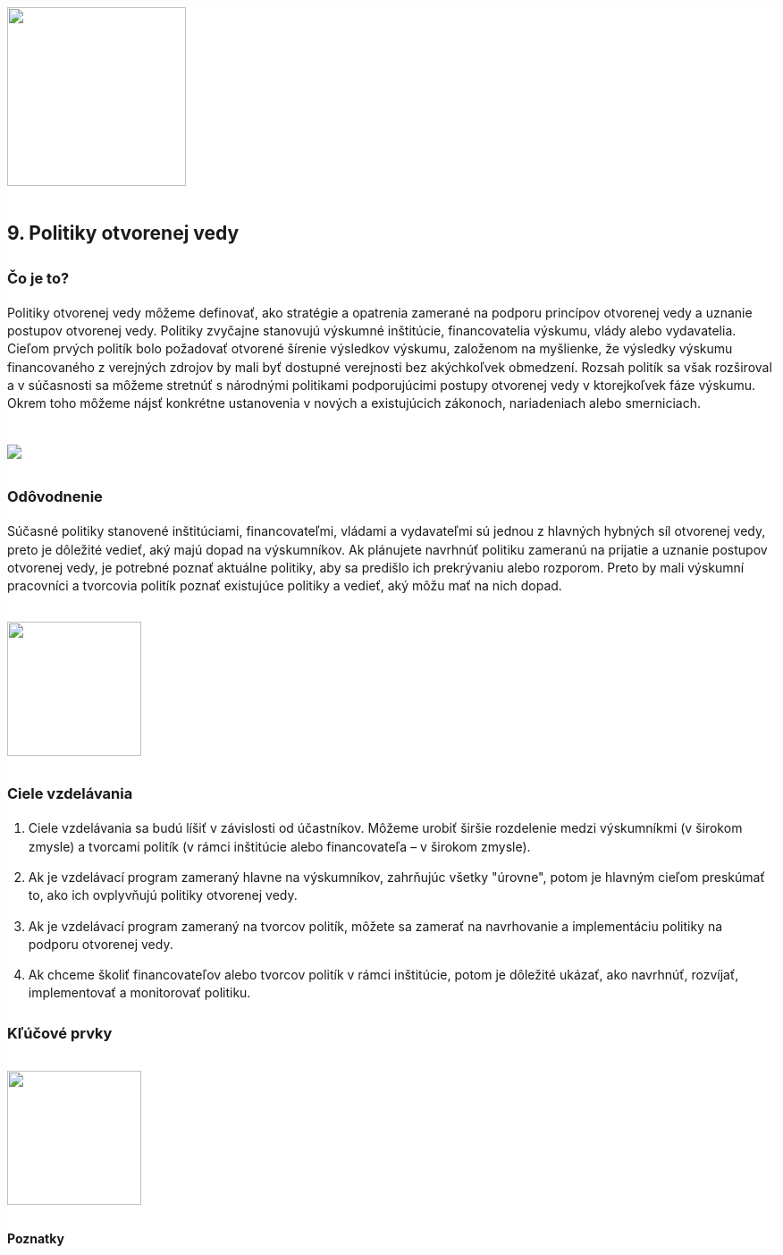 ## <img src="/Images/Icons/open_government.png" width="200" height="200" />
## 9. Politiky otvorenej vedy

### Čo je to?

Politiky otvorenej vedy môžeme definovať, ako stratégie a opatrenia zamerané na podporu princípov otvorenej vedy a uznanie postupov otvorenej vedy. Politiky zvyčajne stanovujú výskumné inštitúcie, financovatelia výskumu, vlády alebo vydavatelia. Cieľom prvých politík bolo požadovať otvorené šírenie výsledkov výskumu, založenom na myšlienke, že výsledky výskumu financovaného z verejných zdrojov by mali byť dostupné verejnosti bez akýchkoľvek obmedzení. Rozsah politík sa však rozširoval a v súčasnosti sa môžeme stretnúť s národnými politikami podporujúcimi postupy otvorenej vedy v ktorejkoľvek fáze výskumu. Okrem toho môžeme nájsť konkrétne ustanovenia v nových a existujúcich zákonoch, nariadeniach alebo smerniciach.

## <img src="/Images/02 Open Science Basics/02_open_policies.png" />

### Odôvodnenie

Súčasné politiky stanovené inštitúciami, financovateľmi, vládami a vydavateľmi sú jednou z hlavných hybných síl otvorenej vedy, preto je dôležité vedieť, aký majú dopad na výskumníkov. Ak plánujete navrhnúť politiku zameranú na prijatie a uznanie postupov otvorenej vedy, je potrebné poznať aktuálne politiky, aby sa predišlo ich prekrývaniu alebo rozporom. Preto by mali výskumní pracovníci a tvorcovia politík poznať existujúce politiky a vedieť, aký môžu mať na nich dopad.

## <img src="/Images/Icons/finish.png" width="150" height="150" />
### Ciele vzdelávania

1. Ciele vzdelávania sa budú líšiť v závislosti od účastníkov. Môžeme urobiť širšie rozdelenie medzi výskumníkmi \(v širokom zmysle\) a tvorcami politík \(v rámci inštitúcie alebo financovateľa – v širokom zmysle\).

2. Ak je vzdelávací program zameraný hlavne na výskumníkov, zahrňujúc všetky "úrovne", potom je hlavným cieľom preskúmať to, ako ich ovplyvňujú politiky otvorenej vedy.

3. Ak je vzdelávací program zameraný na tvorcov politík, môžete sa zamerať na navrhovanie a implementáciu politiky na podporu otvorenej vedy.

4. Ak chceme školiť financovateľov alebo tvorcov politík v rámci inštitúcie, potom je dôležité ukázať, ako navrhnúť, rozvíjať, implementovať a monitorovať politiku.  

### Kľúčové prvky

## <img src="/Images/Icons/brain.png" width="150" height="150" />
#### Poznatky
